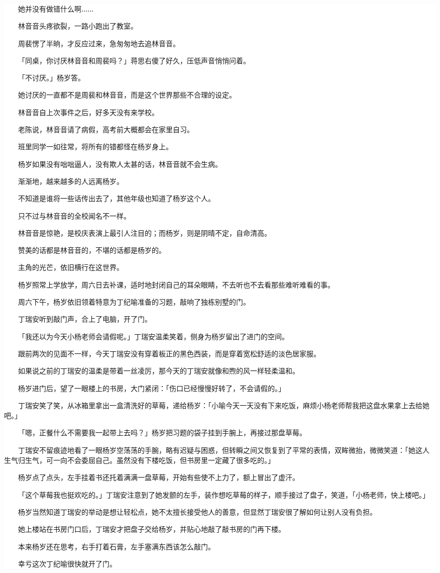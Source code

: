 &emsp;&emsp;她并没有做错什么啊……  
  
&emsp;&emsp;林音音头疼欲裂，一路小跑出了教室。  
  
&emsp;&emsp;周裴愣了半晌，才反应过来，急匆匆地去追林音音。  
  
&emsp;&emsp;「同桌，你讨厌林音音和周裴吗？」蒋思右傻了好久，压低声音悄悄问着。  
  
&emsp;&emsp;「不讨厌。」杨岁答。  
  
&emsp;&emsp;她讨厌的一直都不是周裴和林音音，而是这个世界那些不合理的设定。  
  
&emsp;&emsp;林音音自上次事件之后，好多天没有来学校。  
  
&emsp;&emsp;老陈说，林音音请了病假，高考前大概都会在家里自习。  
  
&emsp;&emsp;班里同学一如往常，将所有的错都怪在杨岁身上。  
  
&emsp;&emsp;杨岁如果没有咄咄逼人，没有欺人太甚的话，林音音就不会生病。  
  
&emsp;&emsp;渐渐地，越来越多的人远离杨岁。  
  
&emsp;&emsp;不知道是谁将一些话传出去了，其他年级也知道了杨岁这个人。  
  
&emsp;&emsp;只不过与林音音的全校闻名不一样。  
  
&emsp;&emsp;林音音是惊艳，是校庆表演上最引人注目的；而杨岁，则是阴晴不定，自命清高。  
  
&emsp;&emsp;赞美的话都是林音音的，不堪的话都是杨岁的。  
  
&emsp;&emsp;主角的光芒，依旧横行在这世界。  
  
&emsp;&emsp;杨岁照常上学放学，周六日去补课，适时地封闭自己的耳朵眼睛，不去听也不去看那些难听难看的事。  
  
&emsp;&emsp;周六下午，杨岁依旧领着特意为丁纪喻准备的习题，敲响了独栋别墅的门。  
  
&emsp;&emsp;丁瑞安听到敲门声，合上了电脑，开了门。  
  
&emsp;&emsp;「我还以为今天小杨老师会请假呢。」丁瑞安温柔笑着，侧身为杨岁留出了进门的空间。  
  
&emsp;&emsp;跟前两次的见面不一样，今天丁瑞安没有穿着板正的黑色西装，而是穿着宽松舒适的淡色居家服。  
  
&emsp;&emsp;如果说之前的丁瑞安的温柔是带着一丝凌厉，那今天的丁瑞安就像和煦的风一样轻柔温和。  
  
&emsp;&emsp;杨岁进门后，望了一眼楼上的书房，大门紧闭：「伤口已经慢慢好转了，不会请假的。」  
  
&emsp;&emsp;丁瑞安笑了笑，从冰箱里拿出一盒清洗好的草莓，递给杨岁：「小喻今天一天没有下来吃饭，麻烦小杨老师帮我把这盘水果拿上去给她吧。」  
  
&emsp;&emsp;「嗯，正餐什么不需要我一起带上去吗？」杨岁把习题的袋子挂到手腕上，再接过那盘草莓。  
  
&emsp;&emsp;丁瑞安不留痕迹地看了一眼杨岁空荡荡的手腕，略有迟疑与困惑，但转瞬之间又恢复到了平常的表情，双眸微抬，微微笑道：「她这人生气归生气，可一向不会委屈自己。虽然没有下楼吃饭，但书房里一定藏了很多吃的。」  
  
&emsp;&emsp;杨岁点了点头，左手挂着书还托着满满一盘草莓，开始有些使不上力了，额上冒出了虚汗。  
  
&emsp;&emsp;「这个草莓我也挺欢吃的。」丁瑞安注意到了她发颤的左手，装作想吃草莓的样子，顺手接过了盘子，笑道，「小杨老师，快上楼吧。」  
  
&emsp;&emsp;杨岁当然知道丁瑞安的举动是想让轻松点，她不太擅长接受他人的善意，但显然丁瑞安很了解如何让别人没有负担。  
  
&emsp;&emsp;她上楼站在书房门口后，丁瑞安才把盘子交给杨岁，并贴心地敲了敲书房的门再下楼。  
  
&emsp;&emsp;本来杨岁还在思考，右手打着石膏，左手塞满东西该怎么敲门。  
  
&emsp;&emsp;幸亏这次丁纪喻很快就开了门。  
  